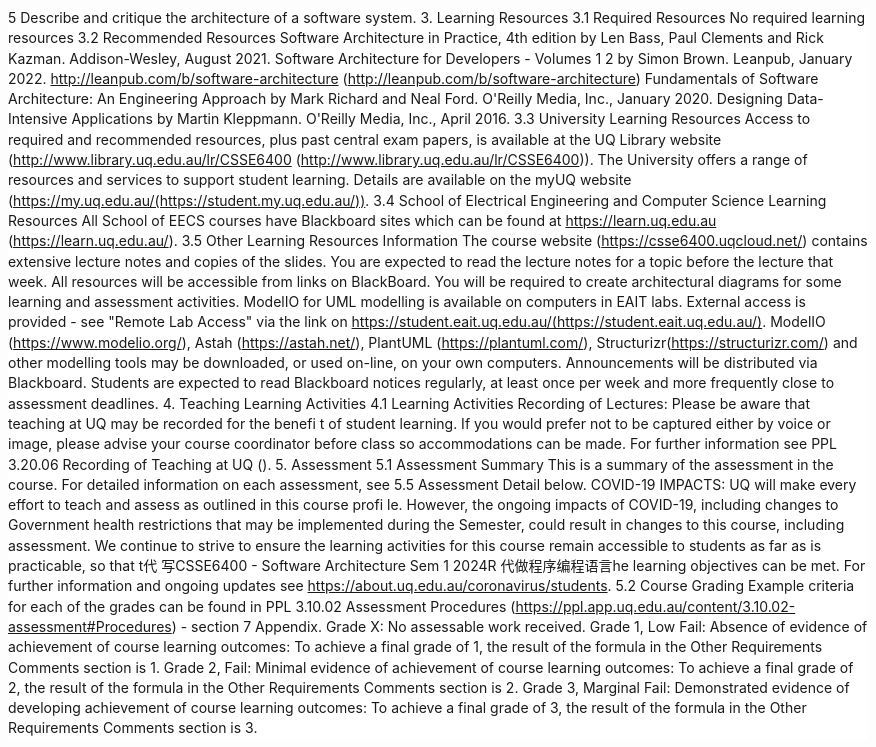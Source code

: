 5 Describe and critique the architecture of a software system.
3. Learning Resources 
3.1 Required Resources 
No required learning resources
3.2 Recommended Resources 
Software Architecture in Practice, 4th edition by Len Bass, Paul Clements and Rick Kazman.   Addison-Wesley, August 2021.
Software Architecture for Developers - Volumes 1  2 by Simon Brown. Leanpub, January 2022.
http://leanpub.com/b/software-architecture (http://leanpub.com/b/software-architecture)
Fundamentals of Software Architecture: An Engineering Approach by Mark Richard and Neal Ford. O'Reilly Media, Inc., January 2020.
Designing Data-Intensive Applications by   Martin Kleppmann.   O'Reilly Media, Inc., April 2016.
3.3 University Learning Resources 
Access to required and recommended resources, plus past central exam papers, is available at the UQ Library website
(http://www.library.uq.edu.au/lr/CSSE6400 (http://www.library.uq.edu.au/lr/CSSE6400)).
The University offers a range of resources and services to support student learning. Details are available on the myUQ   website (https://my.uq.edu.au/(https://student.my.uq.edu.au/)).
3.4 School of Electrical Engineering and Computer Science Learning Resources 
All School of EECS   courses have Blackboard sites which can be found at   https://learn.uq.edu.au (https://learn.uq.edu.au/).
3.5 Other Learning Resources  Information 
The course website (https://csse6400.uqcloud.net/) contains extensive lecture notes and copies of the slides. You are expected to read the lecture notes for a topic before the lecture that week.
All resources will be accessible from links on BlackBoard.
You will be required to create architectural diagrams for some learning and assessment activities. ModelIO for UML modelling is available on computers in EAIT labs. External access is provided - see "Remote Lab Access" via the link on https://student.eait.uq.edu.au/(https://student.eait.uq.edu.au/). ModelIO (https://www.modelio.org/), Astah (https://astah.net/), PlantUML (https://plantuml.com/), Structurizr(https://structurizr.com/) and other modelling tools may be downloaded, or used on-line, on your own computers.
Announcements will be distributed via Blackboard. Students are expected to read Blackboard notices regularly, at least once per week and more frequently close to assessment deadlines.
4. Teaching  Learning Activities 
4.1 Learning Activities 
Recording of Lectures: Please be aware that teaching at UQ may be recorded for the benefi t of student learning. If you would prefer not to be captured either by voice or image, please advise your course coordinator before class so accommodations can be made. For further information see PPL 3.20.06 Recording of Teaching at UQ ().
5. Assessment 
5.1 Assessment Summary 
This is a summary of the assessment in the course. For detailed information on each assessment, see 5.5 Assessment Detail below.
COVID-19 IMPACTS: UQ will make every effort to teach and assess as outlined in this course profi le. However, the ongoing impacts of COVID-19, including changes to Government health restrictions that may be implemented during the Semester, could result in changes to this course, including assessment. We continue to strive to ensure the learning activities for this course remain accessible to students as far as is practicable, so that t代 写CSSE6400 - Software Architecture Sem 1 2024R
代做程序编程语言he learning objectives can be met. For further information and ongoing updates see https://about.uq.edu.au/coronavirus/students.
5.2 Course Grading 
Example criteria for each of the grades can be found in PPL 3.10.02 Assessment Procedures (https://ppl.app.uq.edu.au/content/3.10.02-assessment#Procedures) - section 7 Appendix.
Grade X: No assessable work received.
Grade 1, Low Fail: Absence of evidence of achievement of course learning outcomes:
To achieve a final grade of 1, the result of the formula in the Other Requirements  Comments section is 1.
Grade 2, Fail: Minimal evidence of achievement of course learning outcomes:
To achieve a final grade of 2, the result of the formula in the Other Requirements  Comments section is 2.
Grade 3, Marginal Fail: Demonstrated evidence of developing achievement of course learning outcomes:
To achieve a final grade of 3, the result of the formula in the Other Requirements  Comments section is 3.
